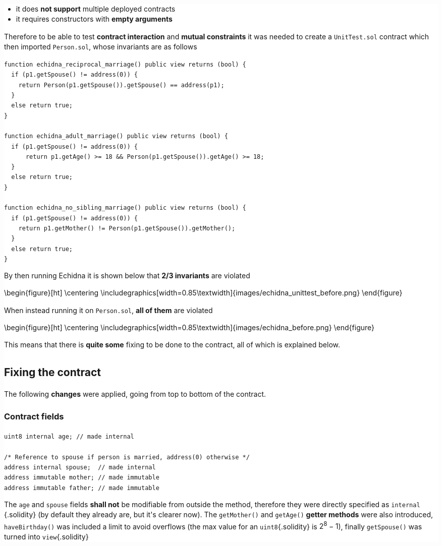 - it does **not support** multiple deployed contracts
- it requires constructors with **empty arguments**
   
Therefore to be able to test **contract interaction** and **mutual constraints** it was needed to create a `UnitTest.sol` contract which then imported `Person.sol`, whose invariants are as follows  
```solidity 
function echidna_reciprocal_marriage() public view returns (bool) {
  if (p1.getSpouse() != address(0)) {
    return Person(p1.getSpouse()).getSpouse() == address(p1);
  }
  else return true;
}

function echidna_adult_marriage() public view returns (bool) {
  if (p1.getSpouse() != address(0)) {
      return p1.getAge() >= 18 && Person(p1.getSpouse()).getAge() >= 18;
  }
  else return true;
}

function echidna_no_sibling_marriage() public view returns (bool) {
  if (p1.getSpouse() != address(0)) {
    return p1.getMother() != Person(p1.getSpouse()).getMother();
  }
  else return true;
} 
```
By then running Echidna it is shown below that **2/3 invariants** are violated

\begin{figure}[ht]
    \centering
    \includegraphics[width=0.85\textwidth]{images/echidna_unittest_before.png}
\end{figure}

When instead running it on `Person.sol`, **all of them** are violated 

\begin{figure}[ht]
    \centering
    \includegraphics[width=0.85\textwidth]{images/echidna_before.png}
\end{figure}

This means that there is **quite some** fixing to be done to the contract, all of which is explained below.

## Fixing the contract

The following **changes** were applied, going from top to bottom of the contract.

### Contract fields 
```solidity
uint8 internal age; // made internal 

/* Reference to spouse if person is married, address(0) otherwise */
address internal spouse;  // made internal 
address immutable mother; // made immutable  
address immutable father; // made immutable
```
The `age` and `spouse` fields **shall not** be modifiable from outside the method, therefore they were directly specified as `internal`{.solidity} (by default they already are, but it's clearer now). The `getMother()` and `getAge()` **getter methods** were also introduced, `haveBirthday()` was included a limit to avoid overflows (the max value for an `uint8`{.solidity} is $2^8-1$), finally `getSpouse()` was turned into `view`{.solidity} 

